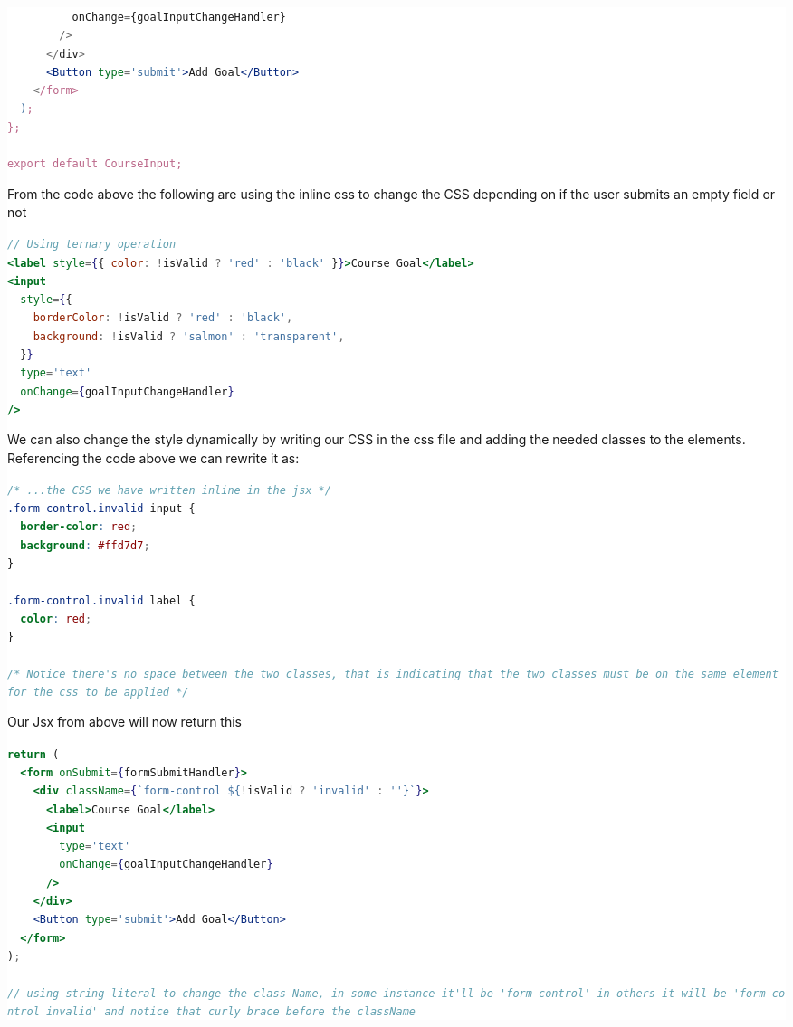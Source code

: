 ```jsx
          onChange={goalInputChangeHandler}
        />
      </div>
      <Button type='submit'>Add Goal</Button>
    </form>
  );
};

export default CourseInput;
```

From the code above the following are using the inline css to change the CSS depending on if the user submits an empty field or not

```jsx
// Using ternary operation
<label style={{ color: !isValid ? 'red' : 'black' }}>Course Goal</label>
<input
  style={{
    borderColor: !isValid ? 'red' : 'black',
    background: !isValid ? 'salmon' : 'transparent',
  }}
  type='text'
  onChange={goalInputChangeHandler}
/>
```

We can also change the style dynamically by writing our CSS in the css file and adding the needed classes to the elements. Referencing the code above we can rewrite it as:

```CSS
/* ...the CSS we have written inline in the jsx */
.form-control.invalid input {
  border-color: red;
  background: #ffd7d7;
}

.form-control.invalid label {
  color: red;
}

/* Notice there's no space between the two classes, that is indicating that the two classes must be on the same element for the css to be applied */
```

Our Jsx from above will now return this

```jsx
return (
  <form onSubmit={formSubmitHandler}>
    <div className={`form-control ${!isValid ? 'invalid' : ''}`}>
      <label>Course Goal</label>
      <input
        type='text'
        onChange={goalInputChangeHandler}
      />
    </div>
    <Button type='submit'>Add Goal</Button>
  </form>
);

// using string literal to change the class Name, in some instance it'll be 'form-control' in others it will be 'form-control invalid' and notice that curly brace before the className
```
